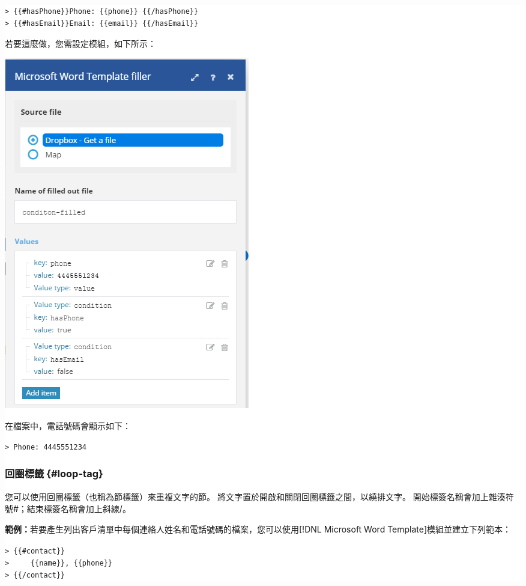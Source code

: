 ```
> {{#hasPhone}}Phone: {{phone}} {{/hasPhone}}
> {{#hasEmail}}Email: {{email}} {{/hasEmail}}
```

若要這麼做，您需設定模組，如下所示：

![條件式Word範本](/help/workfront-fusion/references/apps-and-modules/assets/word-template-conditional-350x501.png)

在檔案中，電話號碼會顯示如下：

```
> Phone: 4445551234
```

### 回圈標籤 {#loop-tag}

您可以使用回圈標籤（也稱為節標籤）來重複文字的節。 將文字置於開啟和關閉回圈標籤之間，以繞排文字。 開始標簽名稱會加上雜湊符號#；結束標簽名稱會加上斜線/。

**範例：**&#x200B;若要產生列出客戶清單中每個連絡人姓名和電話號碼的檔案，您可以使用[!DNL Microsoft Word Template]模組並建立下列範本：

```
> {{#contact}}
>     {{name}}, {{phone}}
> {{/contact}}
```
